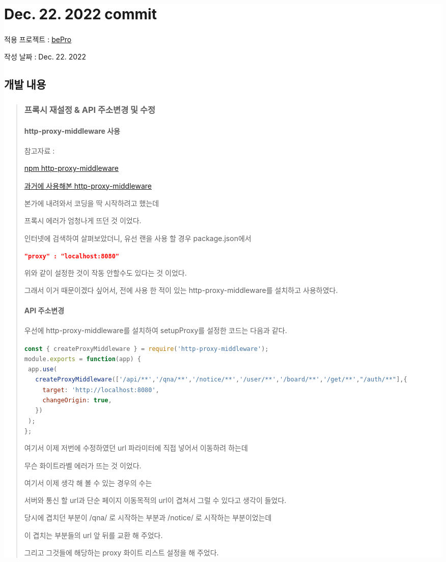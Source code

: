 # Dec. 22. 2022 commit

적용 프로젝트 : [bePro](https://github.com/kimhaechang1/bePro)

작성 날짜 : Dec. 22. 2022

## 개발 내용
>
> ### 프록시 재설정 & API 주소변경 및 수정
>
> #### http-proxy-middleware 사용
>
> 참고자료 :
>
> [npm http-proxy-middleware](https://www.npmjs.com/package/http-proxy-middleware)
>
> [과거에 사용해본 http-proxy-middleware](https://github.com/kimhaechang1/template/blob/main/CORS%20%EC%9D%B4%EC%8A%88%20%EB%B0%9C%EC%83%9D%2C%20%EB%8C%80%EC%9D%91(Proxy%20%EC%84%A4%EC%A0%95))
> 
> 본가에 내려와서 코딩을 딱 시작하려고 했는데
>
> 프록시 에러가 엄청나게 뜨던 것 이었다.
>
> 인터넷에 검색하여 살펴보았더니, 유선 랜을 사용 할 경우 package.json에서
> 
> ```json
> "proxy" : "localhost:8080"
> ```
> 위와 같이 설정한 것이 작동 안할수도 있다는 것 이었다.
>
> 그래서 이거 때문이겠다 싶어서, 전에 사용 한 적이 있는 http-proxy-middleware를 설치하고 사용하였다.
>
> #### API 주소변경
>
> 우선에 http-proxy-middleware를 설치하여 setupProxy를 설정한 코드는 다음과 같다.
>
> ```js
> const { createProxyMiddleware } = require('http-proxy-middleware');
> module.exports = function(app) {
>  app.use(
>    createProxyMiddleware(['/api/**','/qna/**','/notice/**','/user/**','/board/**','/get/**',"/auth/**"],{ 
>      target: 'http://localhost:8080',
>      changeOrigin: true,
>    })
>  );
>};
> ```
>
> 여기서 이제 저번에 수정하였던 url 파라미터에 직접 넣어서 이동하려 하는데
>
> 무슨 화이트라벨 에러가 뜨는 것 이었다.
>
> 여기서 이제 생각 해 볼 수 있는 경우의 수는
>
> 서버와 통신 할 url과 단순 페이지 이동목적의 url이 겹쳐서 그럴 수 있다고 생각이 들었다.
>
> 당시에 겹치던 부분이 /qna/ 로 시작하는 부분과 /notice/ 로 시작하는 부분이었는데
>
> 이 겹치는 부분들의 url 앞 뒤를 교환 해 주었다.
>
> 그리고 그것들에 해당하는 proxy 화이트 리스트 설정을 해 주었다.